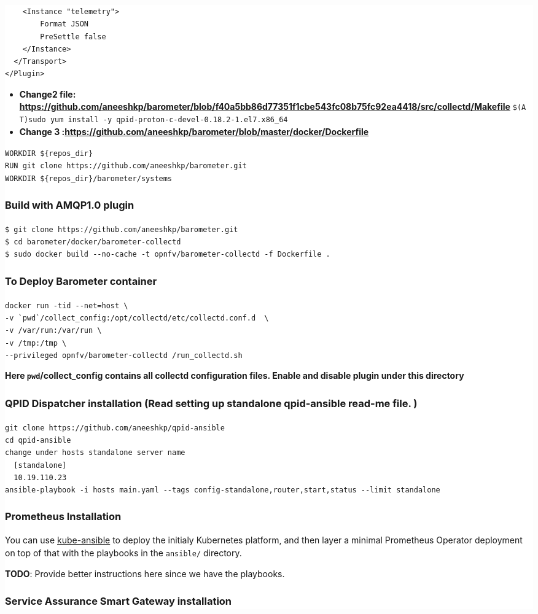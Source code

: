        <Instance "telemetry">
            Format JSON
            PreSettle false
        </Instance>
      </Transport>
    </Plugin>

- **Change2 file: https://github.com/aneeshkp/barometer/blob/f40a5bb86d77351f1cbe543fc08b75fc92ea4418/src/collectd/Makefile**
    `$(AT)sudo yum install -y qpid-proton-c-devel-0.18.2-1.el7.x86_64`
- **Change 3 :https://github.com/aneeshkp/barometer/blob/master/docker/Dockerfile**
```
WORKDIR ${repos_dir}
RUN git clone https://github.com/aneeshkp/barometer.git
WORKDIR ${repos_dir}/barometer/systems
```

### Build with AMQP1.0 plugin

    $ git clone https://github.com/aneeshkp/barometer.git
    $ cd barometer/docker/barometer-collectd
    $ sudo docker build --no-cache -t opnfv/barometer-collectd -f Dockerfile .

### To Deploy Barometer container

    docker run -tid --net=host \
    -v `pwd`/collect_config:/opt/collectd/etc/collectd.conf.d  \
    -v /var/run:/var/run \
    -v /tmp:/tmp \
    --privileged opnfv/barometer-collectd /run_collectd.sh

**Here `pwd`/collect_config contains all collectd configuration files. Enable and disable plugin under this directory**

### QPID Dispatcher installation (Read setting up standalone qpid-ansible read-me file. )

    git clone https://github.com/aneeshkp/qpid-ansible
    cd qpid-ansible
    change under hosts standalone server name
      [standalone]
      10.19.110.23
    ansible-playbook -i hosts main.yaml --tags config-standalone,router,start,status --limit standalone

### Prometheus Installation
You can use [kube-ansible](https://github.com/redhat-nfvpe/kube-ansible) to
deploy the initialy Kubernetes platform, and then layer a minimal Prometheus
Operator deployment on top of that with the playbooks in the `ansible/`
directory.

**TODO**: Provide better instructions here since we have the playbooks.

### Service Assurance Smart Gateway installation

